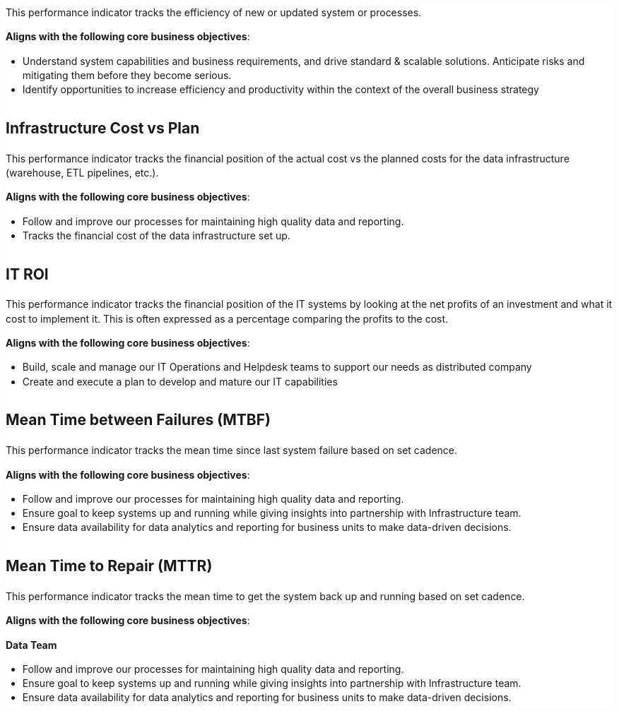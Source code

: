 This performance indicator tracks the efficiency of new or updated system or processes.

**Aligns with the following core business objectives**:

- Understand system capabilities and business requirements, and drive standard & scalable solutions. Anticipate risks and mitigating them before they become serious.
- Identify opportunities to increase efficiency and productivity within the context of the overall business strategy

## Infrastructure Cost vs Plan

This performance indicator tracks the financial position of the actual cost vs the planned costs for the data infrastructure (warehouse, ETL pipelines, etc.).

**Aligns with the following core business objectives**:

- Follow and improve our processes for maintaining high quality data and reporting.
- Tracks the financial cost of the data infrastructure set up.

## IT ROI

This performance indicator tracks the financial position of the IT systems by looking at the net profits of an investment and what it cost to implement it. This is often expressed as a percentage comparing the profits to the cost.

**Aligns with the following core business objectives**:

- Build, scale and manage our IT Operations and Helpdesk teams to support our needs as distributed company
- Create and execute a plan to develop and mature our IT capabilities

## Mean Time between Failures (MTBF)

This performance indicator tracks the mean time since last system failure based on set cadence.

**Aligns with the following core business objectives**:

- Follow and improve our processes for maintaining high quality data and reporting.
- Ensure goal to keep systems up and running while giving insights into partnership with Infrastructure team.
- Ensure data availability for data analytics and reporting for business units to make data-driven decisions.

## Mean Time to Repair (MTTR)

This performance indicator tracks the mean time to get the system back up and running based on set cadence.

**Aligns with the following core business objectives**:

**Data Team**

- Follow and improve our processes for maintaining high quality data and reporting.
- Ensure goal to keep systems up and running while giving insights into partnership with Infrastructure team.
- Ensure data availability for data analytics and reporting for business units to make data-driven decisions.
